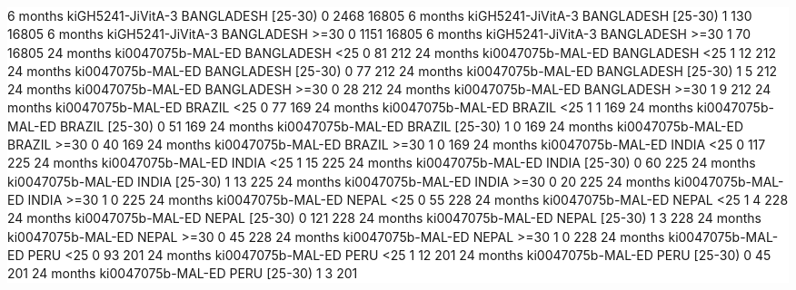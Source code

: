 6 months    kiGH5241-JiVitA-3          BANGLADESH                     [25-30)           0     2468   16805
6 months    kiGH5241-JiVitA-3          BANGLADESH                     [25-30)           1      130   16805
6 months    kiGH5241-JiVitA-3          BANGLADESH                     >=30              0     1151   16805
6 months    kiGH5241-JiVitA-3          BANGLADESH                     >=30              1       70   16805
24 months   ki0047075b-MAL-ED          BANGLADESH                     <25               0       81     212
24 months   ki0047075b-MAL-ED          BANGLADESH                     <25               1       12     212
24 months   ki0047075b-MAL-ED          BANGLADESH                     [25-30)           0       77     212
24 months   ki0047075b-MAL-ED          BANGLADESH                     [25-30)           1        5     212
24 months   ki0047075b-MAL-ED          BANGLADESH                     >=30              0       28     212
24 months   ki0047075b-MAL-ED          BANGLADESH                     >=30              1        9     212
24 months   ki0047075b-MAL-ED          BRAZIL                         <25               0       77     169
24 months   ki0047075b-MAL-ED          BRAZIL                         <25               1        1     169
24 months   ki0047075b-MAL-ED          BRAZIL                         [25-30)           0       51     169
24 months   ki0047075b-MAL-ED          BRAZIL                         [25-30)           1        0     169
24 months   ki0047075b-MAL-ED          BRAZIL                         >=30              0       40     169
24 months   ki0047075b-MAL-ED          BRAZIL                         >=30              1        0     169
24 months   ki0047075b-MAL-ED          INDIA                          <25               0      117     225
24 months   ki0047075b-MAL-ED          INDIA                          <25               1       15     225
24 months   ki0047075b-MAL-ED          INDIA                          [25-30)           0       60     225
24 months   ki0047075b-MAL-ED          INDIA                          [25-30)           1       13     225
24 months   ki0047075b-MAL-ED          INDIA                          >=30              0       20     225
24 months   ki0047075b-MAL-ED          INDIA                          >=30              1        0     225
24 months   ki0047075b-MAL-ED          NEPAL                          <25               0       55     228
24 months   ki0047075b-MAL-ED          NEPAL                          <25               1        4     228
24 months   ki0047075b-MAL-ED          NEPAL                          [25-30)           0      121     228
24 months   ki0047075b-MAL-ED          NEPAL                          [25-30)           1        3     228
24 months   ki0047075b-MAL-ED          NEPAL                          >=30              0       45     228
24 months   ki0047075b-MAL-ED          NEPAL                          >=30              1        0     228
24 months   ki0047075b-MAL-ED          PERU                           <25               0       93     201
24 months   ki0047075b-MAL-ED          PERU                           <25               1       12     201
24 months   ki0047075b-MAL-ED          PERU                           [25-30)           0       45     201
24 months   ki0047075b-MAL-ED          PERU                           [25-30)           1        3     201
